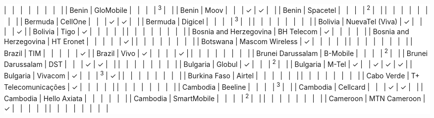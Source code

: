 | &nbsp; | &nbsp; | &nbsp; | &nbsp; | &nbsp; | &nbsp; | &nbsp; |
| Benin | GloMobile | &nbsp;  | &nbsp;  | &nbsp;  | <sup>3</sup>  | &nbsp; | 
| Benin | Moov | &nbsp;  | &nbsp;  | &check;  | &check;  | &nbsp; | 
| Benin | Spacetel | &nbsp;  | &nbsp;  | &nbsp;  | <sup>2</sup>  | &nbsp; | 
| &nbsp; | &nbsp; | &nbsp; | &nbsp; | &nbsp; | &nbsp; | &nbsp; |
| Bermuda | CellOne | &nbsp;  | &nbsp;  | &check;  | &check;  | &nbsp; | 
| Bermuda | Digicel | &nbsp;  | &nbsp;  | &nbsp;  | <sup>3</sup>  | &nbsp; | 
| &nbsp; | &nbsp; | &nbsp; | &nbsp; | &nbsp; | &nbsp; | &nbsp; |
| Bolivia | NuevaTel (Viva) | &check;  | &nbsp;  | &nbsp;  | &nbsp;  | &check; | 
| Bolivia | Tigo | &check;  | &nbsp;  | &nbsp;  | &nbsp;  | &nbsp; | 
| &nbsp; | &nbsp; | &nbsp; | &nbsp; | &nbsp; | &nbsp; | &nbsp; |
| Bosnia and Herzegovina | BH Telecom | &check;  | &nbsp;  | &nbsp;  | &nbsp;  | &nbsp; | 
| Bosnia and Herzegovina | HT Eronet | &nbsp;  | &nbsp;  | &nbsp;  | &nbsp;  | &check; | 
| &nbsp; | &nbsp; | &nbsp; | &nbsp; | &nbsp; | &nbsp; | &nbsp; |
| Botswana | Mascom Wireless | &check;  | &nbsp;  | &nbsp;  | &nbsp;  | &nbsp; | 
| &nbsp; | &nbsp; | &nbsp; | &nbsp; | &nbsp; | &nbsp; | &nbsp; |
| Brazil | TIM | &nbsp;  | &nbsp;  | &nbsp;  | &nbsp;  | &check; | 
| Brazil | Vivo | &check;  | &nbsp;  | &nbsp;  | &nbsp;  | &check; | 
| &nbsp; | &nbsp; | &nbsp; | &nbsp; | &nbsp; | &nbsp; | &nbsp; |
| Brunei Darussalam | B-Mobile | &nbsp;  | &nbsp;  | &nbsp;  | <sup>2</sup>  | &nbsp; | 
| Brunei Darussalam | DST | &nbsp;  | &nbsp;  | &check;  | &check;  | &nbsp; | 
| &nbsp; | &nbsp; | &nbsp; | &nbsp; | &nbsp; | &nbsp; | &nbsp; |
| Bulgaria | Globul | &check;  | &nbsp;  | &nbsp;  | <sup>2</sup>  | &nbsp; | 
| Bulgaria | M-Tel | &check;  | &nbsp;  | &check;  | &check;  | &check; | 
| Bulgaria | Vivacom | &check;  | &nbsp;  | &nbsp;  | <sup>3</sup>  | &check; | 
| &nbsp; | &nbsp; | &nbsp; | &nbsp; | &nbsp; | &nbsp; | &nbsp; |
| Burkina Faso | Airtel | &nbsp;  | &nbsp;  | &nbsp;  | &nbsp;  | &nbsp; | 
| &nbsp; | &nbsp; | &nbsp; | &nbsp; | &nbsp; | &nbsp; | &nbsp; |
| Cabo Verde | T+ Telecomunicações | &check;  | &nbsp;  | &nbsp;  | &nbsp;  | &nbsp; | 
| &nbsp; | &nbsp; | &nbsp; | &nbsp; | &nbsp; | &nbsp; | &nbsp; |
| Cambodia | Beeline | &nbsp;  | &nbsp;  | &nbsp;  | <sup>3</sup>  | &nbsp; | 
| Cambodia | Cellcard | &nbsp;  | &nbsp;  | &check;  | &check;  | &nbsp; | 
| Cambodia | Hello Axiata | &nbsp;  | &nbsp;  | &nbsp;  | &nbsp;  | &nbsp; | 
| Cambodia | SmartMobile | &nbsp;  | &nbsp;  | &nbsp;  | <sup>2</sup>  | &nbsp; | 
| &nbsp; | &nbsp; | &nbsp; | &nbsp; | &nbsp; | &nbsp; | &nbsp; |
| Cameroon | MTN Cameroon | &check;  | &nbsp;  | &nbsp;  | &nbsp;  | &nbsp; | 
| &nbsp; | &nbsp; | &nbsp; | &nbsp; | &nbsp; | &nbsp; | &nbsp; |